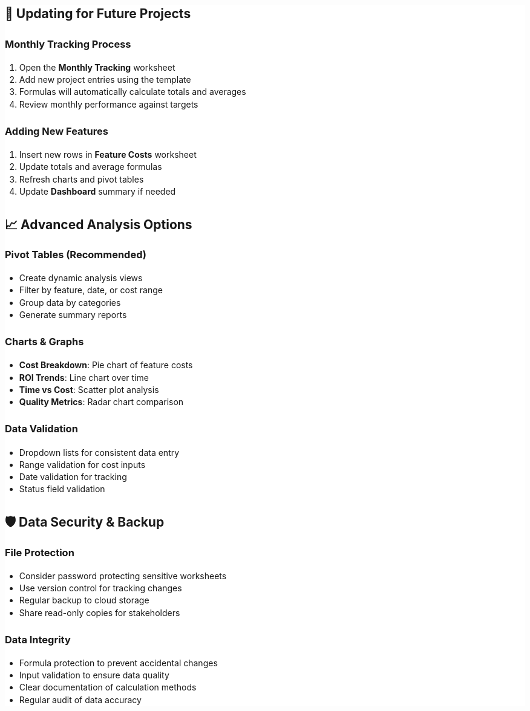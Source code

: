 ## 🔄 **Updating for Future Projects**

### **Monthly Tracking Process**
1. Open the **Monthly Tracking** worksheet
2. Add new project entries using the template
3. Formulas will automatically calculate totals and averages
4. Review monthly performance against targets

### **Adding New Features**
1. Insert new rows in **Feature Costs** worksheet
2. Update totals and average formulas
3. Refresh charts and pivot tables
4. Update **Dashboard** summary if needed

## 📈 **Advanced Analysis Options**

### **Pivot Tables** (Recommended)
- Create dynamic analysis views
- Filter by feature, date, or cost range
- Group data by categories
- Generate summary reports

### **Charts & Graphs**
- **Cost Breakdown**: Pie chart of feature costs
- **ROI Trends**: Line chart over time
- **Time vs Cost**: Scatter plot analysis
- **Quality Metrics**: Radar chart comparison

### **Data Validation**
- Dropdown lists for consistent data entry
- Range validation for cost inputs
- Date validation for tracking
- Status field validation

## 🛡️ **Data Security & Backup**

### **File Protection**
- Consider password protecting sensitive worksheets
- Use version control for tracking changes
- Regular backup to cloud storage
- Share read-only copies for stakeholders

### **Data Integrity**
- Formula protection to prevent accidental changes
- Input validation to ensure data quality
- Clear documentation of calculation methods
- Regular audit of data accuracy
